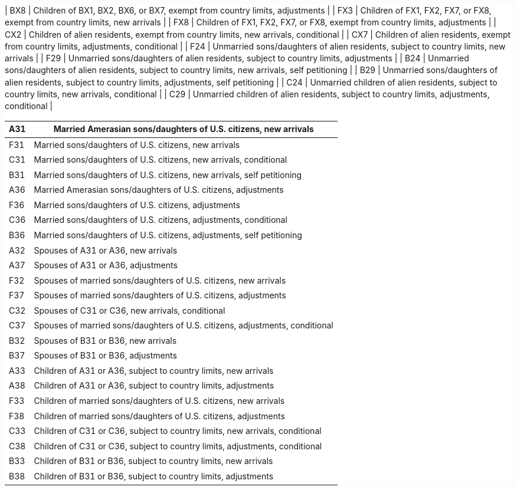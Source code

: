 | BX8 | Children of BX1, BX2, BX6, or BX7, exempt from country limits, adjustments |
| FX3 | Children of FX1, FX2, FX7, or FX8, exempt from country limits, new arrivals |
| FX8 | Children of FX1, FX2, FX7, or FX8, exempt from country limits, adjustments |
| CX2 | Children of alien residents, exempt from country limits, new arrivals, conditional |
| CX7 | Children of alien residents, exempt from country limits, adjustments, conditional |
| F24 | Unmarried sons/daughters of alien residents, subject to country limits, new arrivals |
| F29 | Unmarried sons/daughters of alien residents, subject to country limits, adjustments |
| B24 | Unmarried sons/daughters of alien residents, subject to country limits, new arrivals, self petitioning |
| B29 | Unmarried sons/daughters of alien residents, subject to country limits, adjustments, self petitioning |
| C24 | Unmarried children of alien residents, subject to country limits, new arrivals, conditional |
| C29 | Unmarried children of alien residents, subject to country limits, adjustments, conditional |

| A31 | Married Amerasian sons/daughters of U.S. citizens, new arrivals |
| --- | --- |
| F31 | Married sons/daughters of U.S. citizens, new arrivals |
| C31 | Married sons/daughters of U.S. citizens, new arrivals, conditional |
| B31 | Married sons/daughters of U.S. citizens, new arrivals, self petitioning |
| A36 | Married Amerasian sons/daughters of U.S. citizens, adjustments |
| F36 | Married sons/daughters of U.S. citizens, adjustments |
| C36 | Married sons/daughters of U.S. citizens, adjustments, conditional |
| B36 | Married sons/daughters of U.S. citizens, adjustments, self petitioning |
| A32 | Spouses of A31 or A36, new arrivals |
| A37 | Spouses of A31 or A36, adjustments |
| F32 | Spouses of married sons/daughters of U.S. citizens, new arrivals |
| F37 | Spouses of married sons/daughters of U.S. citizens, adjustments |
| C32 | Spouses of C31 or C36, new arrivals, conditional |
| C37 | Spouses of married sons/daughters of U.S. citizens, adjustments, conditional |
| B32 | Spouses of B31 or B36, new arrivals |
| B37 | Spouses of B31 or B36, adjustments |
| A33 | Children of A31 or A36, subject to country limits, new arrivals |
| A38 | Children of A31 or A36, subject to country limits, adjustments |
| F33 | Children of married sons/daughters of U.S. citizens, new arrivals |
| F38 | Children of married sons/daughters of U.S. citizens, adjustments |
| C33 | Children of C31 or C36, subject to country limits, new arrivals, conditional |
| C38 | Children of C31 or C36, subject to country limits, adjustments, conditional |
| B33 | Children of B31 or B36, subject to country limits, new arrivals |
| B38 | Children of B31 or B36, subject to country limits, adjustments |
